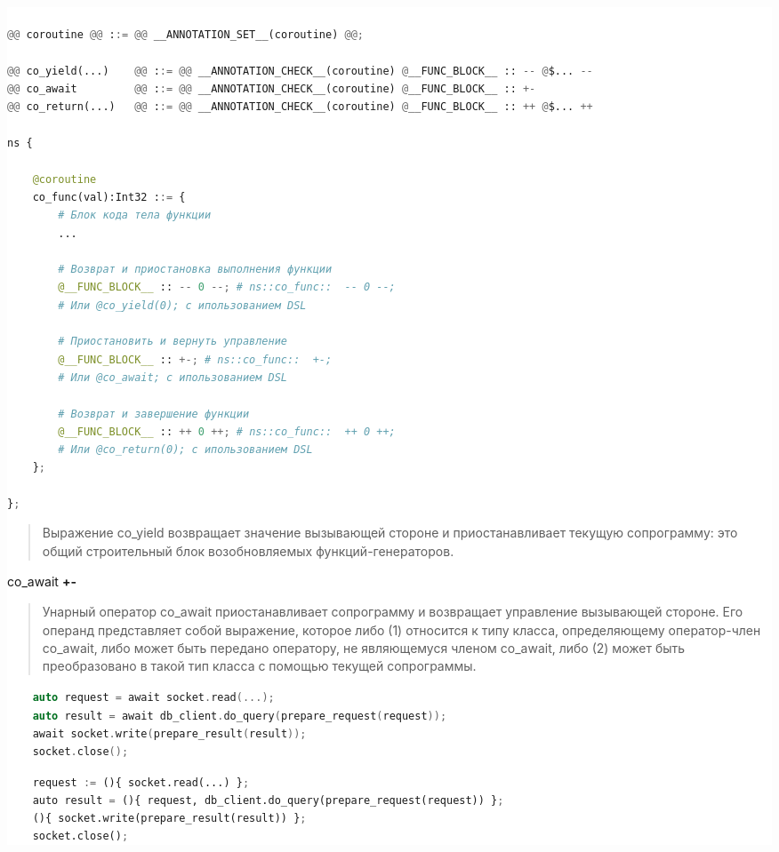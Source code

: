 ```python

@@ coroutine @@ ::= @@ __ANNOTATION_SET__(coroutine) @@;

@@ co_yield(...)    @@ ::= @@ __ANNOTATION_CHECK__(coroutine) @__FUNC_BLOCK__ :: -- @$... --
@@ co_await         @@ ::= @@ __ANNOTATION_CHECK__(coroutine) @__FUNC_BLOCK__ :: +-
@@ co_return(...)   @@ ::= @@ __ANNOTATION_CHECK__(coroutine) @__FUNC_BLOCK__ :: ++ @$... ++

ns {

    @coroutine
    co_func(val):Int32 ::= {  
        # Блок кода тела функции
        ...

        # Возврат и приостановка выполнения функции
        @__FUNC_BLOCK__ :: -- 0 --; # ns::co_func::  -- 0 --;  
        # Или @co_yield(0); с ипользованием DSL

        # Приостановить и вернуть управление
        @__FUNC_BLOCK__ :: +-; # ns::co_func::  +-;  
        # Или @co_await; с ипользованием DSL

        # Возврат и завершение функции
        @__FUNC_BLOCK__ :: ++ 0 ++; # ns::co_func::  ++ 0 ++;  
        # Или @co_return(0); с ипользованием DSL
    };

};
```

> Выражение co_yield возвращает значение вызывающей стороне и приостанавливает текущую сопрограмму: 
это общий строительный блок возобновляемых функций-генераторов.


co_await  **+-**

> Унарный оператор co_await приостанавливает сопрограмму и возвращает управление вызывающей стороне. 
Его операнд представляет собой выражение, которое либо (1) относится к типу класса, определяющему оператор-член co_await, 
либо может быть передано оператору, не являющемуся членом co_await, либо (2) может быть преобразовано в такой тип класса с помощью текущей сопрограммы.

```cpp
    auto request = await socket.read(...);
    auto result = await db_client.do_query(prepare_request(request));
    await socket.write(prepare_result(result));
    socket.close();
```
```python
    request := (){ socket.read(...) };
    auto result = (){ request, db_client.do_query(prepare_request(request)) };
    (){ socket.write(prepare_result(result)) };
    socket.close();
```